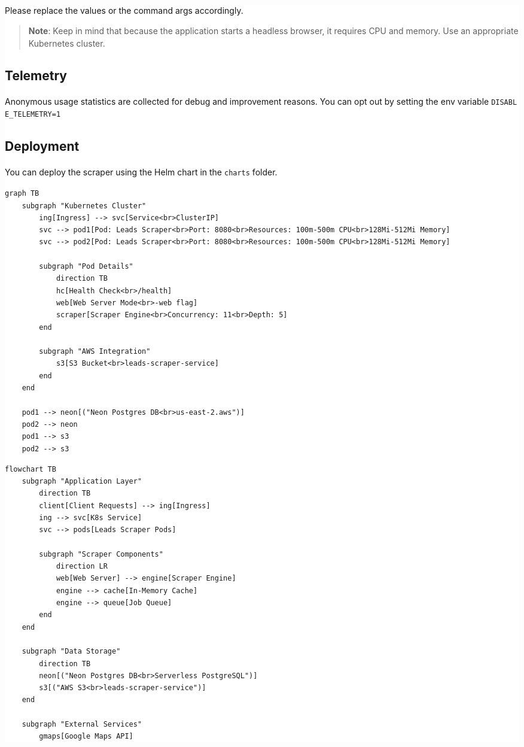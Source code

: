 Please replace the values or the command args accordingly.

> **Note**: Keep in mind that because the application starts a headless browser, it requires CPU and memory. Use an appropriate Kubernetes cluster.

## Telemetry

Anonymous usage statistics are collected for debug and improvement reasons. 
You can opt out by setting the env variable `DISABLE_TELEMETRY=1`

## Deployment

You can deploy the scraper using the Helm chart in the `charts` folder.

```mermaid
graph TB
    subgraph "Kubernetes Cluster"
        ing[Ingress] --> svc[Service<br>ClusterIP]
        svc --> pod1[Pod: Leads Scraper<br>Port: 8080<br>Resources: 100m-500m CPU<br>128Mi-512Mi Memory]
        svc --> pod2[Pod: Leads Scraper<br>Port: 8080<br>Resources: 100m-500m CPU<br>128Mi-512Mi Memory]
        
        subgraph "Pod Details"
            direction TB
            hc[Health Check<br>/health]
            web[Web Server Mode<br>-web flag]
            scraper[Scraper Engine<br>Concurrency: 11<br>Depth: 5]
        end
        
        subgraph "AWS Integration"
            s3[S3 Bucket<br>leads-scraper-service]
        end
    end
    
    pod1 --> neon[("Neon Postgres DB<br>us-east-2.aws")]
    pod2 --> neon
    pod1 --> s3
    pod2 --> s3
```

```mermaid
flowchart TB
    subgraph "Application Layer"
        direction TB
        client[Client Requests] --> ing[Ingress]
        ing --> svc[K8s Service]
        svc --> pods[Leads Scraper Pods]
        
        subgraph "Scraper Components"
            direction LR
            web[Web Server] --> engine[Scraper Engine]
            engine --> cache[In-Memory Cache]
            engine --> queue[Job Queue]
        end
    end
    
    subgraph "Data Storage"
        direction TB
        neon[("Neon Postgres DB<br>Serverless PostgreSQL")] 
        s3[("AWS S3<br>leads-scraper-service")]
    end
    
    subgraph "External Services"
        gmaps[Google Maps API]
```